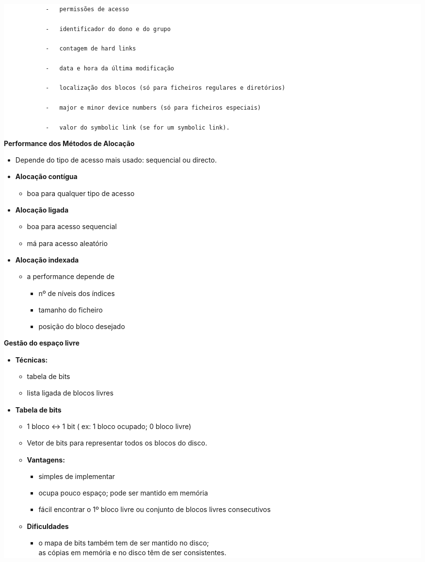 	            -   permissões de acesso
	                
	            -   identificador do dono e do grupo
	                
	            -   contagem de hard links
	                
	            -   data e hora da última modificação
	                
	            -   localização dos blocos (só para ficheiros regulares e diretórios)
	                
	            -   major e minor device numbers (só para ficheiros especiais)
	                
	            -   valor do symbolic link (se for um symbolic link).
                

**Performance dos Métodos de Alocação**

- Depende do tipo de acesso mais usado: sequencial ou directo.

-   **Alocação contígua**
    
    -   boa para qualquer tipo de acesso
        
-   **Alocação ligada**
    
    -   boa para acesso sequencial
        
    -   má para acesso aleatório
        
-   **Alocação indexada**
    
    -   a performance depende de
        
        -   nº de níveis dos índices
            
        -   tamanho do ficheiro
            
        -   posição do bloco desejado

**Gestão do espaço livre**

-   **Técnicas:**
    
    -   tabela de bits
        
    -   lista ligada de blocos livres
        
-   **Tabela de bits**
    
    -   1 bloco ↔ 1 bit ( ex: 1 bloco ocupado; 0 bloco livre)
        
    -   Vetor de bits para representar todos os blocos do disco.
        
    -   **Vantagens:**
        
        -   simples de implementar
            
        -   ocupa pouco espaço; pode ser mantido em memória
            
        -   fácil encontrar o 1º bloco livre ou conjunto de blocos livres consecutivos
            
    -   **Dificuldades**
        
        -   o mapa de bits também tem de ser mantido no disco;  
            as cópias em memória e no disco têm de ser consistentes.
            